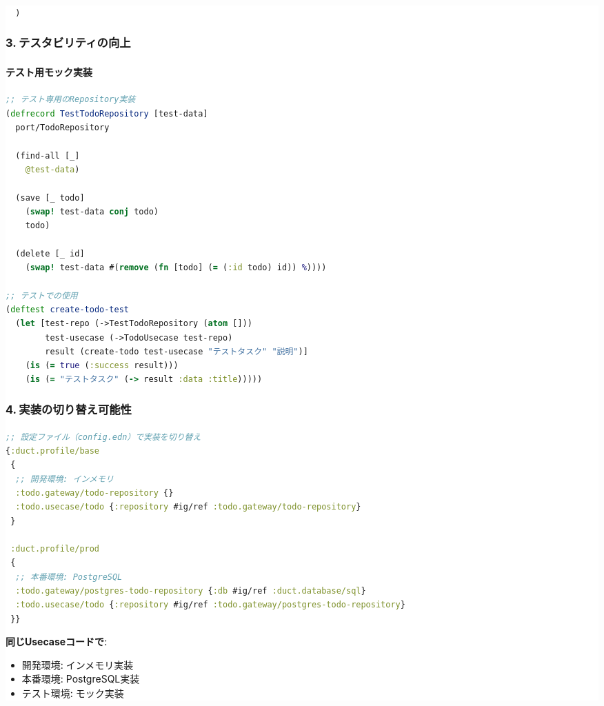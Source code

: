 ```clojure
  )
```

### 3. **テスタビリティの向上**

#### テスト用モック実装
```clojure
;; テスト専用のRepository実装
(defrecord TestTodoRepository [test-data]
  port/TodoRepository
  
  (find-all [_]
    @test-data)
  
  (save [_ todo]
    (swap! test-data conj todo)
    todo)
  
  (delete [_ id]
    (swap! test-data #(remove (fn [todo] (= (:id todo) id)) %))))

;; テストでの使用
(deftest create-todo-test
  (let [test-repo (->TestTodoRepository (atom []))
        test-usecase (->TodoUsecase test-repo)
        result (create-todo test-usecase "テストタスク" "説明")]
    (is (= true (:success result)))
    (is (= "テストタスク" (-> result :data :title)))))
```

### 4. **実装の切り替え可能性**

```clojure
;; 設定ファイル（config.edn）で実装を切り替え
{:duct.profile/base
 {
  ;; 開発環境: インメモリ
  :todo.gateway/todo-repository {}
  :todo.usecase/todo {:repository #ig/ref :todo.gateway/todo-repository}
 }

 :duct.profile/prod
 {
  ;; 本番環境: PostgreSQL  
  :todo.gateway/postgres-todo-repository {:db #ig/ref :duct.database/sql}
  :todo.usecase/todo {:repository #ig/ref :todo.gateway/postgres-todo-repository}
 }}
```

**同じUsecaseコードで**:
- 開発環境: インメモリ実装
- 本番環境: PostgreSQL実装
- テスト環境: モック実装
